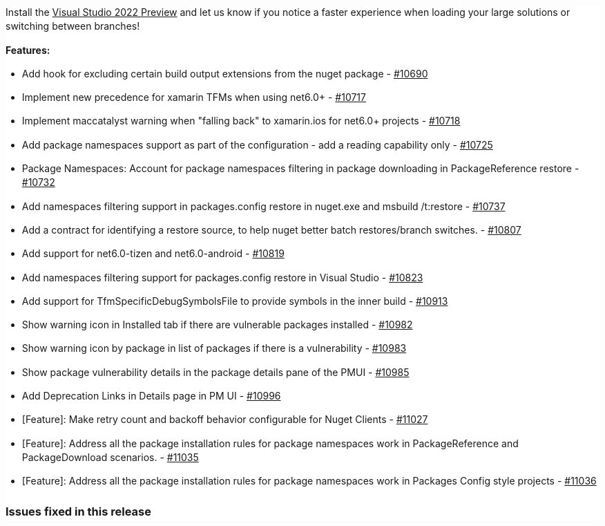 Install the [Visual Studio 2022 Preview](https://visualstudio.microsoft.com/downloads/) and let us know if you notice a faster experience when loading your large solutions or switching between branches!

**Features:**

* Add  hook for excluding certain build output extensions from the nuget package  - [#10690](https://github.com/NuGet/Home/issues/10690)

* Implement new precedence for xamarin TFMs when using net6.0+ - [#10717](https://github.com/NuGet/Home/issues/10717)

* Implement maccatalyst warning when "falling back" to xamarin.ios for net6.0+ projects - [#10718](https://github.com/NuGet/Home/issues/10718)

* Add package namespaces support as part of the configuration - add a reading capability only - [#10725](https://github.com/NuGet/Home/issues/10725)

* Package Namespaces: Account for package namespaces filtering in package downloading in PackageReference restore - [#10732](https://github.com/NuGet/Home/issues/10732)

* Add namespaces filtering support in packages.config restore in nuget.exe and msbuild /t:restore - [#10737](https://github.com/NuGet/Home/issues/10737)

* Add a contract for identifying a restore source, to help nuget better batch restores/branch switches.  - [#10807](https://github.com/NuGet/Home/issues/10807)

* Add support for net6.0-tizen and net6.0-android - [#10819](https://github.com/NuGet/Home/issues/10819)

* Add namespaces filtering support for packages.config restore in Visual Studio - [#10823](https://github.com/NuGet/Home/issues/10823)

* Add support for TfmSpecificDebugSymbolsFile to provide symbols in the inner build  - [#10913](https://github.com/NuGet/Home/issues/10913)

* Show warning icon in Installed tab if there are vulnerable packages installed - [#10982](https://github.com/NuGet/Home/issues/10982)

* Show warning icon by package in list of packages if there is a vulnerability - [#10983](https://github.com/NuGet/Home/issues/10983)

* Show package vulnerability details in the package details pane of the PMUI - [#10985](https://github.com/NuGet/Home/issues/10985)

* Add Deprecation Links in Details page in PM UI - [#10996](https://github.com/NuGet/Home/issues/10996)

* [Feature]: Make retry count and backoff behavior configurable for Nuget Clients  - [#11027](https://github.com/NuGet/Home/issues/11027)

* [Feature]: Address all the package installation rules for package namespaces work in PackageReference and PackageDownload scenarios. - [#11035](https://github.com/NuGet/Home/issues/11035)

* [Feature]: Address all the package installation rules for package namespaces work in Packages Config style projects - [#11036](https://github.com/NuGet/Home/issues/11036)

### Issues fixed in this release
